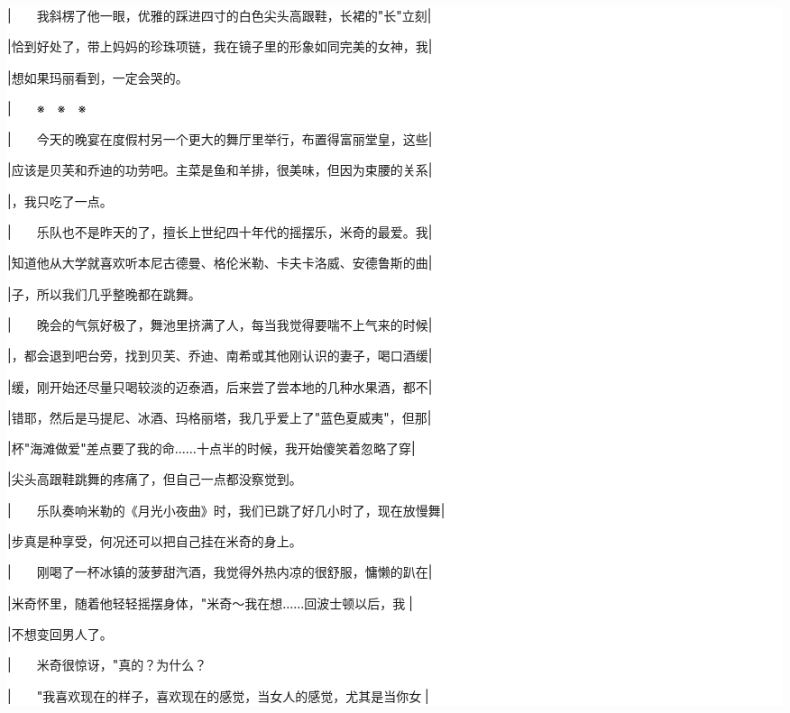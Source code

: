 |　　我斜楞了他一眼，优雅的踩进四寸的白色尖头高跟鞋，长裙的"长"立刻|

|恰到好处了，带上妈妈的珍珠项链，我在镜子里的形象如同完美的女神，我|

|想如果玛丽看到，一定会哭的。

|　　※　※　※

|　　今天的晚宴在度假村另一个更大的舞厅里举行，布置得富丽堂皇，这些|

|应该是贝芙和乔迪的功劳吧。主菜是鱼和羊排，很美味，但因为束腰的关系|

|，我只吃了一点。

|　　乐队也不是昨天的了，擅长上世纪四十年代的摇摆乐，米奇的最爱。我|

|知道他从大学就喜欢听本尼古德曼、格伦米勒、卡夫卡洛威、安德鲁斯的曲|

|子，所以我们几乎整晚都在跳舞。

|　　晚会的气氛好极了，舞池里挤满了人，每当我觉得要喘不上气来的时候|

|，都会退到吧台旁，找到贝芙、乔迪、南希或其他刚认识的妻子，喝口酒缓|

|缓，刚开始还尽量只喝较淡的迈泰酒，后来尝了尝本地的几种水果酒，都不|

|错耶，然后是马提尼、冰酒、玛格丽塔，我几乎爱上了"蓝色夏威夷"，但那|

|杯"海滩做爱"差点要了我的命......十点半的时候，我开始傻笑着忽略了穿|

|尖头高跟鞋跳舞的疼痛了，但自己一点都没察觉到。

|　　乐队奏响米勒的《月光小夜曲》时，我们已跳了好几小时了，现在放慢舞|

|步真是种享受，何况还可以把自己挂在米奇的身上。

|　　刚喝了一杯冰镇的菠萝甜汽酒，我觉得外热内凉的很舒服，慵懒的趴在|

|米奇怀里，随着他轻轻摇摆身体，"米奇～我在想......回波士顿以后，我 |

|不想变回男人了。

|　　米奇很惊讶，"真的？为什么？

|　　"我喜欢现在的样子，喜欢现在的感觉，当女人的感觉，尤其是当你女 |
